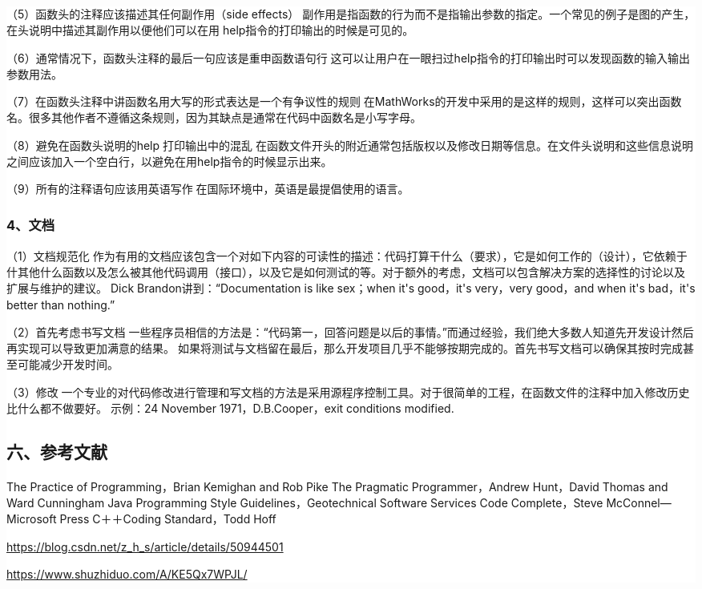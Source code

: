 （5）函数头的注释应该描述其任何副作用（side effects） 
   副作用是指函数的行为而不是指输出参数的指定。一个常见的例子是图的产生，在头说明中描述其副作用以便他们可以在用 help指令的打印输出的时候是可见的。

（6）通常情况下，函数头注释的最后一句应该是重申函数语句行 
   这可以让用户在一眼扫过help指令的打印输出时可以发现函数的输入输出参数用法。 

（7）在函数头注释中讲函数名用大写的形式表达是一个有争议性的规则 
   在MathWorks的开发中采用的是这样的规则，这样可以突出函数名。很多其他作者不遵循这条规则，因为其缺点是通常在代码中函数名是小写字母。 

（8）避免在函数头说明的help 打印输出中的混乱 
   在函数文件开头的附近通常包括版权以及修改日期等信息。在文件头说明和这些信息说明之间应该加入一个空白行，以避免在用help指令的时候显示出来。 

（9）所有的注释语句应该用英语写作 
   在国际环境中，英语是最提倡使用的语言。 

### 4、文档 

（1）文档规范化 
   作为有用的文档应该包含一个对如下内容的可读性的描述：代码打算干什么（要求），它是如何工作的（设计），它依赖于什其他什么函数以及怎么被其他代码调用（接口），以及它是如何测试的等。对于额外的考虑，文档可以包含解决方案的选择性的讨论以及扩展与维护的建议。 
   Dick Brandon讲到：“Documentation is like sex；when it's good，it's very，very good，and when it's bad，it's better than nothing.” 

（2）首先考虑书写文档 
   一些程序员相信的方法是：“代码第一，回答问题是以后的事情。”而通过经验，我们绝大多数人知道先开发设计然后再实现可以导致更加满意的结果。 
   如果将测试与文档留在最后，那么开发项目几乎不能够按期完成的。首先书写文档可以确保其按时完成甚至可能减少开发时间。 

（3）修改 
   一个专业的对代码修改进行管理和写文档的方法是采用源程序控制工具。对于很简单的工程，在函数文件的注释中加入修改历史比什么都不做要好。 
   示例：24 November 1971，D.B.Cooper，exit conditions modified. 

## 六、参考文献 

  The Practice of Programming，Brian Kemighan and Rob Pike 
  The Pragmatic Programmer，Andrew Hunt，David Thomas and Ward Cunningham 
  Java Programming Style Guidelines，Geotechnical Software Services 
  Code Complete，Steve McConnel—Microsoft Press 
  C＋＋Coding Standard，Todd Hoff 

https://blog.csdn.net/z_h_s/article/details/50944501

https://www.shuzhiduo.com/A/KE5Qx7WPJL/